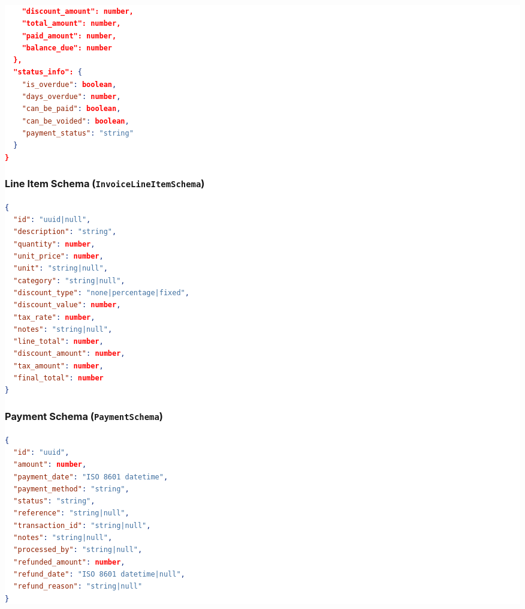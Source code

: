 ```json
    "discount_amount": number,
    "total_amount": number,
    "paid_amount": number,
    "balance_due": number
  },
  "status_info": {
    "is_overdue": boolean,
    "days_overdue": number,
    "can_be_paid": boolean,
    "can_be_voided": boolean,
    "payment_status": "string"
  }
}
```

### Line Item Schema (`InvoiceLineItemSchema`)

```json
{
  "id": "uuid|null",
  "description": "string",
  "quantity": number,
  "unit_price": number,
  "unit": "string|null",
  "category": "string|null", 
  "discount_type": "none|percentage|fixed",
  "discount_value": number,
  "tax_rate": number,
  "notes": "string|null",
  "line_total": number,
  "discount_amount": number,
  "tax_amount": number,
  "final_total": number
}
```

### Payment Schema (`PaymentSchema`)

```json
{
  "id": "uuid",
  "amount": number,
  "payment_date": "ISO 8601 datetime",
  "payment_method": "string",
  "status": "string",
  "reference": "string|null",
  "transaction_id": "string|null",
  "notes": "string|null",
  "processed_by": "string|null",
  "refunded_amount": number,
  "refund_date": "ISO 8601 datetime|null",
  "refund_reason": "string|null"
}
```
